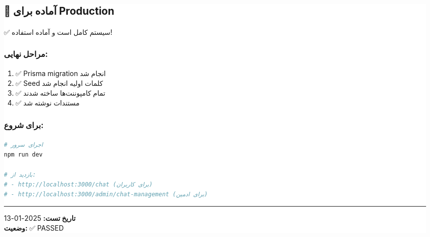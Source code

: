 
## 🚀 آماده برای Production

✅ سیستم کامل است و آماده استفاده!

### مراحل نهایی:
1. ✅ Prisma migration انجام شد
2. ✅ Seed کلمات اولیه انجام شد
3. ✅ تمام کامپوننت‌ها ساخته شدند
4. ✅ مستندات نوشته شد

### برای شروع:
```bash
# اجرای سرور
npm run dev

# بازدید از:
# - http://localhost:3000/chat (برای کاربران)
# - http://localhost:3000/admin/chat-management (برای ادمین)
```

---

**تاریخ تست:** 2025-01-13  
**وضعیت:** ✅ PASSED

